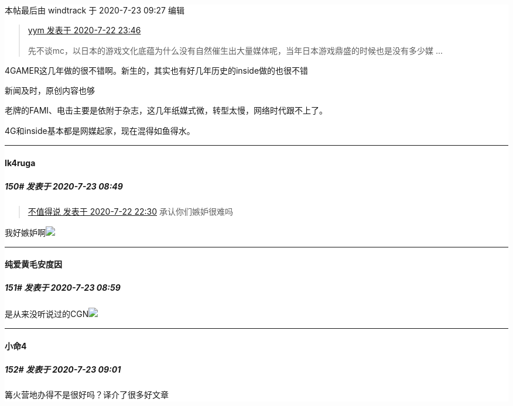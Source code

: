  本帖最后由 windtrack 于 2020-7-23 09:27 编辑 
<blockquote><a href="httphttps://bbs.saraba1st.com/2b/forum.php?mod=redirect&amp;goto=findpost&amp;pid=48188781&amp;ptid=1950514" target="_blank">yym 发表于 2020-7-22 23:46</a>

先不谈mc，以日本的游戏文化底蕴为什么没有自然催生出大量媒体呢，当年日本游戏鼎盛的时候也是没有多少媒 ...</blockquote>
4GAMER这几年做的很不错啊。新生的，其实也有好几年历史的inside做的也很不错

新闻及时，原创内容也够


老牌的FAMI、电击主要是依附于杂志，这几年纸媒式微，转型太慢，网络时代跟不上了。

4G和inside基本都是网媒起家，现在混得如鱼得水。







-----

####  Ik4ruga  
##### 150#       发表于 2020-7-23 08:49



<blockquote><a href="httphttps://bbs.saraba1st.com/2b/forum.php?mod=redirect&amp;goto=findpost&amp;pid=48188209&amp;ptid=1950514" target="_blank">不值得说 发表于 2020-7-22 22:30</a>
 承认你们嫉妒很难吗</blockquote>
我好嫉妒啊<img src="https://static.saraba1st.com/image/smiley/face2017/053.png" referrerpolicy="no-referrer">







-----

####  纯爱黄毛安度因  
##### 151#       发表于 2020-7-23 08:59




是从来没听说过的CGN<img src="https://static.saraba1st.com/image/smiley/face2017/037.png" referrerpolicy="no-referrer">







-----

####  小命4  
##### 152#       发表于 2020-7-23 09:01




篝火营地办得不是很好吗？译介了很多好文章




